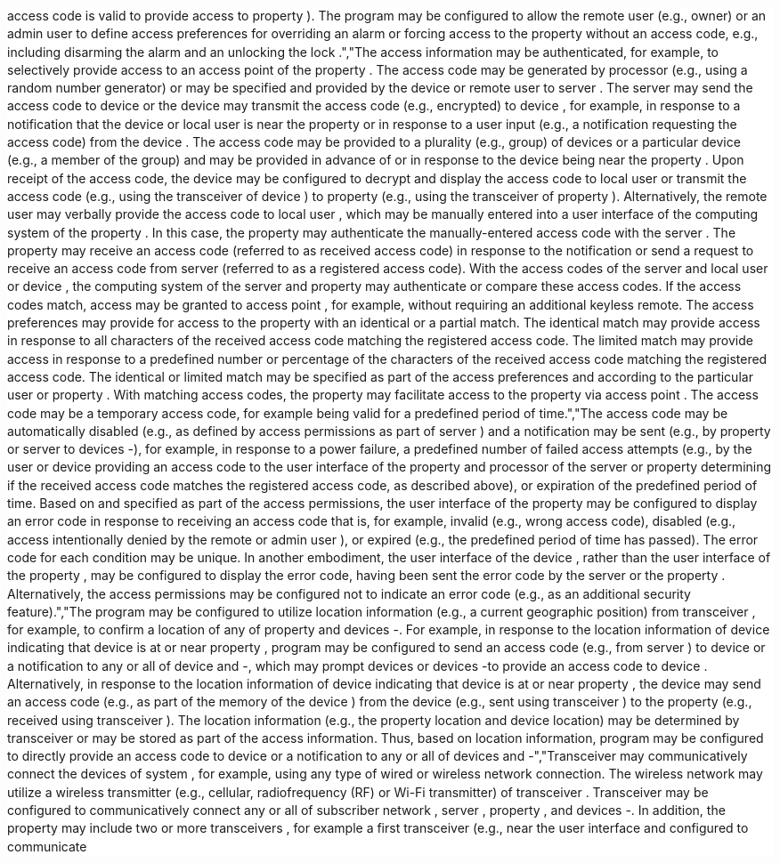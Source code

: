 access code is valid to provide access to property ). The program  may be configured to allow the remote user  (e.g., owner) or an admin user  to define access preferences for overriding an alarm or forcing access to the property  without an access code, e.g., including disarming the alarm  and an unlocking the lock .","The access information may be authenticated, for example, to selectively provide access to an access point  of the property . The access code may be generated by processor  (e.g., using a random number generator) or may be specified and provided by the device  or remote user  to server . The server  may send the access code to device  or the device  may transmit the access code (e.g., encrypted) to device , for example, in response to a notification that the device  or local user  is near the property  or in response to a user input (e.g., a notification requesting the access code) from the device . The access code may be provided to a plurality (e.g., group) of devices  or a particular device  (e.g., a member of the group) and may be provided in advance of or in response to the device  being near the property . Upon receipt of the access code, the device  may be configured to decrypt and display the access code to local user  or transmit the access code (e.g., using the transceiver  of device ) to property  (e.g., using the transceiver  of property ). Alternatively, the remote user  may verbally provide the access code to local user , which may be manually entered into a user interface  of the computing system  of the property . In this case, the property  may authenticate the manually-entered access code with the server . The property  may receive an access code (referred to as received access code) in response to the notification or send a request to receive an access code from server  (referred to as a registered access code). With the access codes of the server  and local user  or device , the computing system  of the server  and property  may authenticate or compare these access codes. If the access codes match, access may be granted to access point , for example, without requiring an additional keyless remote. The access preferences may provide for access to the property  with an identical or a partial match. The identical match may provide access in response to all characters of the received access code matching the registered access code. The limited match may provide access in response to a predefined number or percentage of the characters of the received access code matching the registered access code. The identical or limited match may be specified as part of the access preferences and according to the particular user  or property . With matching access codes, the property  may facilitate access to the property  via access point . The access code may be a temporary access code, for example being valid for a predefined period of time.","The access code may be automatically disabled (e.g., as defined by access permissions as part of server ) and a notification may be sent (e.g., by property  or server  to devices -), for example, in response to a power failure, a predefined number of failed access attempts (e.g., by the user  or device  providing an access code to the user interface  of the property  and processor  of the server  or property  determining if the received access code matches the registered access code, as described above), or expiration of the predefined period of time. Based on and specified as part of the access permissions, the user interface  of the property  may be configured to display an error code in response to receiving an access code that is, for example, invalid (e.g., wrong access code), disabled (e.g., access intentionally denied by the remote or admin user ), or expired (e.g., the predefined period of time has passed). The error code for each condition may be unique. In another embodiment, the user interface of the device , rather than the user interface  of the property , may be configured to display the error code, having been sent the error code by the server  or the property . Alternatively, the access permissions may be configured not to indicate an error code (e.g., as an additional security feature).","The program  may be configured to utilize location information (e.g., a current geographic position) from transceiver , for example, to confirm a location of any of property  and devices -. For example, in response to the location information of device  indicating that device  is at or near property , program  may be configured to send an access code (e.g., from server ) to device  or a notification to any or all of device  and -, which may prompt devices  or devices -to provide an access code to device . Alternatively, in response to the location information of device  indicating that device  is at or near property , the device  may send an access code (e.g., as part of the memory  of the device ) from the device  (e.g., sent using transceiver ) to the property  (e.g., received using transceiver ). The location information (e.g., the property location and device location) may be determined by transceiver  or may be stored as part of the access information. Thus, based on location information, program  may be configured to directly provide an access code to device  or a notification to any or all of devices  and -","Transceiver  may communicatively connect the devices of system , for example, using any type of wired or wireless network connection. The wireless network may utilize a wireless transmitter (e.g., cellular, radiofrequency (RF) or Wi-Fi transmitter) of transceiver . Transceiver  may be configured to communicatively connect any or all of subscriber network , server , property , and devices -. In addition, the property  may include two or more transceivers , for example a first transceiver  (e.g., near the user interface  and configured to communicate